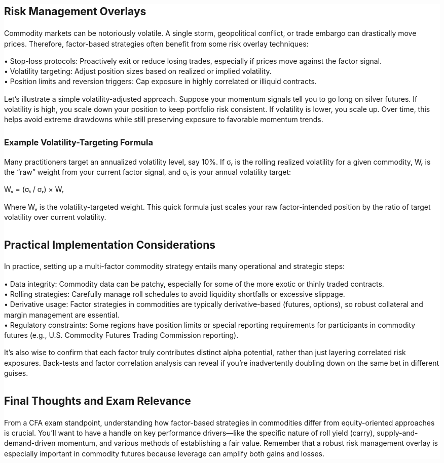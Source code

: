 ## Risk Management Overlays

Commodity markets can be notoriously volatile. A single storm, geopolitical conflict, or trade embargo can drastically move prices. Therefore, factor-based strategies often benefit from some risk overlay techniques:

• Stop-loss protocols: Proactively exit or reduce losing trades, especially if prices move against the factor signal.  
• Volatility targeting: Adjust position sizes based on realized or implied volatility.  
• Position limits and reversion triggers: Cap exposure in highly correlated or illiquid contracts.  

Let’s illustrate a simple volatility-adjusted approach. Suppose your momentum signals tell you to go long on silver futures. If volatility is high, you scale down your position to keep portfolio risk consistent. If volatility is lower, you scale up. Over time, this helps avoid extreme drawdowns while still preserving exposure to favorable momentum trends.

### Example Volatility-Targeting Formula

Many practitioners target an annualized volatility level, say 10%. If σᵣ is the rolling realized volatility for a given commodity, Wᵣ is the “raw” weight from your current factor signal, and σₜ is your annual volatility target:

Wᵥ = (σₜ / σᵣ) × Wᵣ

Where Wᵥ is the volatility-targeted weight. This quick formula just scales your raw factor-intended position by the ratio of target volatility over current volatility.

## Practical Implementation Considerations

In practice, setting up a multi-factor commodity strategy entails many operational and strategic steps:

• Data integrity: Commodity data can be patchy, especially for some of the more exotic or thinly traded contracts.  
• Rolling strategies: Carefully manage roll schedules to avoid liquidity shortfalls or excessive slippage.  
• Derivative usage: Factor strategies in commodities are typically derivative-based (futures, options), so robust collateral and margin management are essential.  
• Regulatory constraints: Some regions have position limits or special reporting requirements for participants in commodity futures (e.g., U.S. Commodity Futures Trading Commission reporting).  

It’s also wise to confirm that each factor truly contributes distinct alpha potential, rather than just layering correlated risk exposures. Back-tests and factor correlation analysis can reveal if you’re inadvertently doubling down on the same bet in different guises.

## Final Thoughts and Exam Relevance

From a CFA exam standpoint, understanding how factor-based strategies in commodities differ from equity-oriented approaches is crucial. You’ll want to have a handle on key performance drivers—like the specific nature of roll yield (carry), supply-and-demand-driven momentum, and various methods of establishing a fair value. Remember that a robust risk management overlay is especially important in commodity futures because leverage can amplify both gains and losses. 
